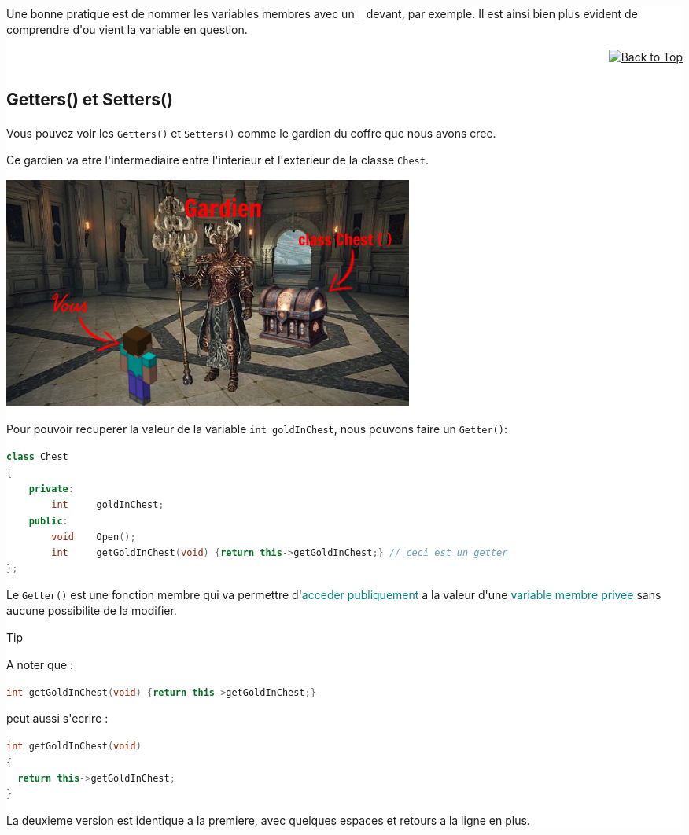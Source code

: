 Une bonne pratique est de nommer les variables membres avec un `_` devant, par exemple. Il est ainsi bien plus evident de comprendre d'ou vient la variable en question.

<div align="right">

[![Back to Top](https://img.shields.io/badge/Back_to_Top-%E2%86%91-1abc9c.svg)](#readme-top)

</div>

## Getters() et Setters()

Vous pouvez voir les `Getters()` et `Setters()` comme le gardien du coffre que nous avons cree.

Ce gardien va etre l'intermediaire entre l'interieur et l'exterieur de la classe `Chest`.

<img src=https://github.com/BDE42LeHavre/Training_42/blob/main/imgs/illustration_cpp.jpg width=512>

Pour pouvoir recuperer la valeur de la variable `int goldInChest`, nous pouvons faire un `Getter()`:

```C++
class Chest
{
	private:
		int		goldInChest;
	public:
		void	Open();
		int		getGoldInChest(void) {return this->getGoldInChest;} // ceci est un getter
};
```

Le `Getter()` est une fonction membre qui va permettre d'<span style="color:teal;">acceder publiquement</span> a la valeur d'une <span style="color:teal;">variable membre privee</span> sans aucune possibilite de la modifier.

> [!TIP]
> A noter que :
> ```C++
> int getGoldInChest(void) {return this->getGoldInChest;}
> ```
> peut aussi s'ecrire :
> ```C++
> int getGoldInChest(void)
> {
> 	return this->getGoldInChest;
> }
> ```
> La deuxieme version est identique a la premiere, avec quelques espaces et retours a la ligne en plus.
